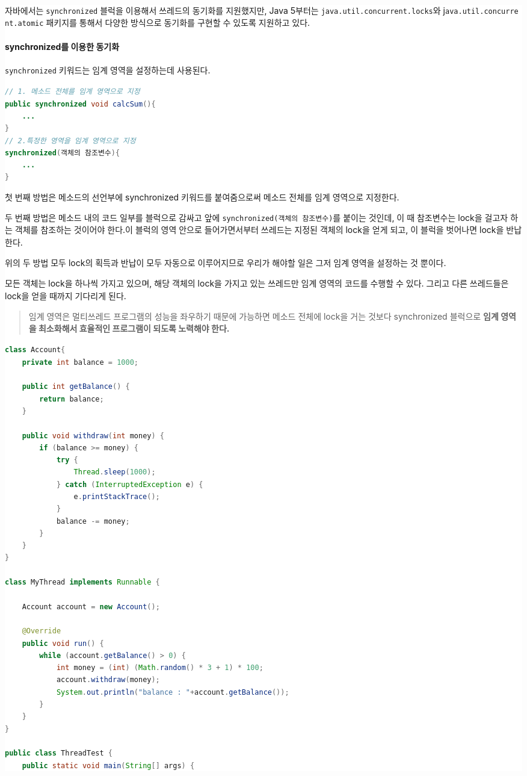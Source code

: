 자바에서는 `synchronized` 블럭을 이용해서 쓰레드의 동기화를 지원했지만, Java 5부터는 `java.util.concurrent.locks`와 j`ava.util.concurrent.atomic` 패키지를 통해서 다양한
방식으로 동기화를 구현할 수 있도록 지원하고 있다. 

#### synchronized를 이용한 동기화

`synchronized` 키워드는 임계 영역을 설정하는데 사용된다.

```java
// 1. 메소드 전체를 임계 영역으로 지정
public synchronized void calcSum(){
    ...
} 
// 2.특정한 영역을 임계 영역으로 지정
synchronized(객체의 참조변수){
    ...
}
```
첫 번째 방법은 메소드의 선언부에 synchronized 키워드를 붙여줌으로써 메소드 전체를 임계 영역으로 지정한다.  

두 번째 방법은 메소드 내의 코드 일부를 블럭으로 감싸고 앞에 `synchronized(객체의 참조변수)`를 붙이는 것인데, 이 때 참조변수는 lock을 걸고자 하는 객체를 참조하는 것이어야 한다.이 블럭의 영역 안으로 들어가면서부터 쓰레드는 지정된 객체의 lock을 얻게 되고, 이 블럭을 벗어나면 lock을 반납한다.   

위의 두 방법 모두 lock의 획득과 반납이 모두 자동으로 이루어지므로 우리가 해야할 일은 그저 임계 영역을 설정하는 것 뿐이다. 

모든 객체는 lock을 하나씩 가지고 있으며, 해당 객체의 lock을 가지고 있는 쓰레드만 임계 영역의 코드를 수행할 수 있다. 그리고 다른 쓰레드들은 lock을 얻을 때까지 기다리게 된다. 

> 임계 영역은 멀티쓰레드 프로그램의 성능을 좌우하기 때문에 가능하면 메소드 전체에 lock을 거는 것보다 synchronized 블럭으로 **임계 영역을 최소화해서 효율적인 프로그램이 되도록 노력해야 한다.** 

```java
class Account{
    private int balance = 1000;

    public int getBalance() {
        return balance;
    }

    public void withdraw(int money) {
        if (balance >= money) {
            try {
                Thread.sleep(1000);
            } catch (InterruptedException e) {
                e.printStackTrace();
            }
            balance -= money;
        }
    }
}

class MyThread implements Runnable {

    Account account = new Account();

    @Override
    public void run() {
        while (account.getBalance() > 0) {
            int money = (int) (Math.random() * 3 + 1) * 100;
            account.withdraw(money);
            System.out.println("balance : "+account.getBalance());
        }
    }
}

public class ThreadTest {
    public static void main(String[] args) {
```